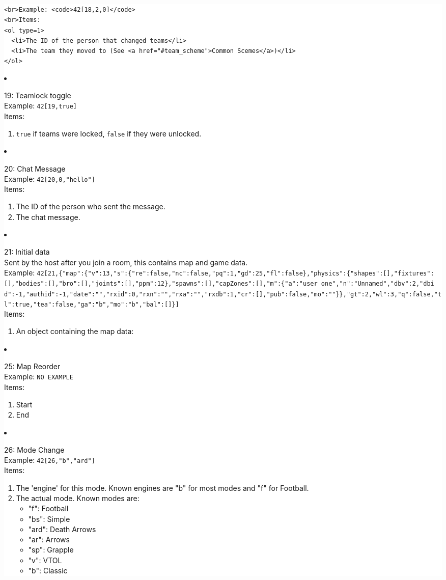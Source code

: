     <br>Example: <code>42[18,2,0]</code>
    <br>Items:
    <ol type=1>
      <li>The ID of the person that changed teams</li>
      <li>The team they moved to (See <a href="#team_scheme">Common Scemes</a>)</li>
    </ol>
  </p></li>
  <li id="inc19"><p>
    19: Teamlock toggle
    <br>Example: <code>42[19,true]</code>
    <br>Items:
    <ol type=1>
      <li><code>true</code> if teams were locked, <code>false</code> if they were unlocked.</li>
    </ol>
  </p></li>
  <li id="inc20"><p>
    20: Chat Message
    <br>Example: <code>42[20,0,"hello"]</code>
    <br>Items:
    <ol type=1>
      <li>The ID of the person who sent the message.</li>
      <li>The chat message.</li>
    </ol>
  </p></li>
  <li id="inc21"><p>
    21: Initial data
    <br>Sent by the host after you join a room, this contains map and game data.
    <br>Example: <code>42[21,{"map":{"v":13,"s":{"re":false,"nc":false,"pq":1,"gd":25,"fl":false},"physics":{"shapes":[],"fixtures":[],"bodies":[],"bro":[],"joints":[],"ppm":12},"spawns":[],"capZones":[],"m":{"a":"user one","n":"Unnamed","dbv":2,"dbid":-1,"authid":-1,"date":"","rxid":0,"rxn":"","rxa":"","rxdb":1,"cr":[],"pub":false,"mo":""}},"gt":2,"wl":3,"q":false,"tl":true,"tea":false,"ga":"b","mo":"b","bal":[]}]</code>
    <br>Items:
    <ol type=1>
      <li>An object containing the map data:
    </ol>
  </p></li>
 <li id="inc25"><p>
    25: Map Reorder
    <br>Example: <code>NO EXAMPLE</code>
    <br>Items:
    <ol type=1>
      <li>Start</li>
      <li>End</li>
    </ol>
  </p></li>
  <li id="inc26"><p>
    26: Mode Change
    <br>Example: <code>42[26,"b","ard"]</code>
    <br>Items:
    <ol type=1>
      <li>The 'engine' for this mode. Known engines are "b" for most modes and "f" for Football.</li>
      <li>The actual mode. Known modes are:
      <ul>
        <li>"f": Football</li>
        <li>"bs": Simple</li>
        <li>"ard": Death Arrows</li>
        <li>"ar": Arrows</li>
        <li>"sp": Grapple</li>
        <li>"v": VTOL</li>
        <li>"b": Classic</li>
      </ul></li>
    </ol>
  </p></li>